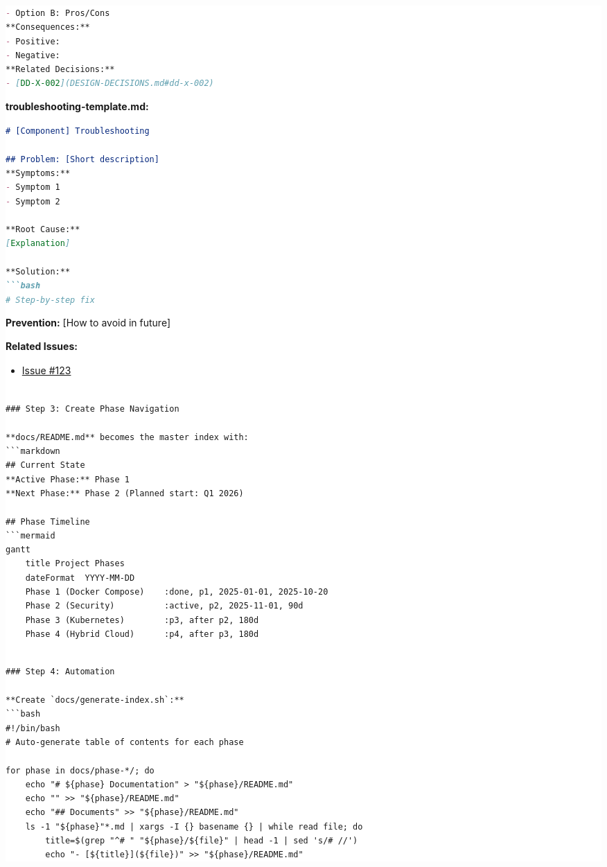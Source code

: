 ```markdown
- Option B: Pros/Cons
**Consequences:**
- Positive:
- Negative:
**Related Decisions:**
- [DD-X-002](DESIGN-DECISIONS.md#dd-x-002)
```

**troubleshooting-template.md:**
```markdown
# [Component] Troubleshooting

## Problem: [Short description]
**Symptoms:**
- Symptom 1
- Symptom 2

**Root Cause:**
[Explanation]

**Solution:**
```bash
# Step-by-step fix
```

**Prevention:**
[How to avoid in future]

**Related Issues:**
- [Issue #123](link)
```

### Step 3: Create Phase Navigation

**docs/README.md** becomes the master index with:
```markdown
## Current State
**Active Phase:** Phase 1
**Next Phase:** Phase 2 (Planned start: Q1 2026)

## Phase Timeline
```mermaid
gantt
    title Project Phases
    dateFormat  YYYY-MM-DD
    Phase 1 (Docker Compose)    :done, p1, 2025-01-01, 2025-10-20
    Phase 2 (Security)          :active, p2, 2025-11-01, 90d
    Phase 3 (Kubernetes)        :p3, after p2, 180d
    Phase 4 (Hybrid Cloud)      :p4, after p3, 180d
```
```

### Step 4: Automation

**Create `docs/generate-index.sh`:**
```bash
#!/bin/bash
# Auto-generate table of contents for each phase

for phase in docs/phase-*/; do
    echo "# ${phase} Documentation" > "${phase}/README.md"
    echo "" >> "${phase}/README.md"
    echo "## Documents" >> "${phase}/README.md"
    ls -1 "${phase}"*.md | xargs -I {} basename {} | while read file; do
        title=$(grep "^# " "${phase}/${file}" | head -1 | sed 's/# //')
        echo "- [${title}](${file})" >> "${phase}/README.md"
```